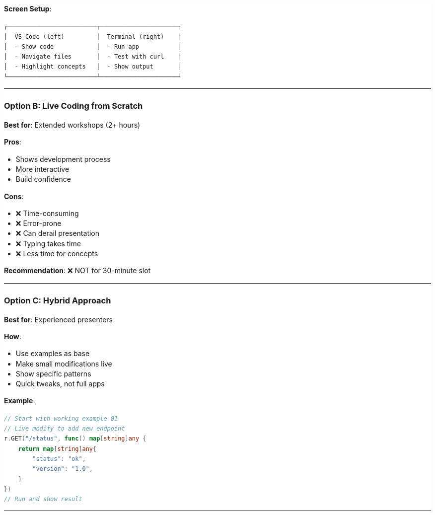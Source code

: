 **Screen Setup**:
```
┌─────────────────────────┬──────────────────────┐
│  VS Code (left)         │  Terminal (right)    │
│  - Show code            │  - Run app           │
│  - Navigate files       │  - Test with curl    │
│  - Highlight concepts   │  - Show output       │
└─────────────────────────┴──────────────────────┘
```

---

### Option B: Live Coding from Scratch
**Best for**: Extended workshops (2+ hours)

**Pros**:
- Shows development process
- More interactive
- Build confidence

**Cons**:
- ❌ Time-consuming
- ❌ Error-prone
- ❌ Can derail presentation
- ❌ Typing takes time
- ❌ Less time for concepts

**Recommendation**: ❌ NOT for 30-minute slot

---

### Option C: Hybrid Approach
**Best for**: Experienced presenters

**How**:
- Use examples as base
- Make small modifications live
- Show specific patterns
- Quick tweaks, not full apps

**Example**:
```go
// Start with working example 01
// Live modify to add new endpoint
r.GET("/status", func() map[string]any {
    return map[string]any{
        "status": "ok",
        "version": "1.0",
    }
})
// Run and show result
```

---
